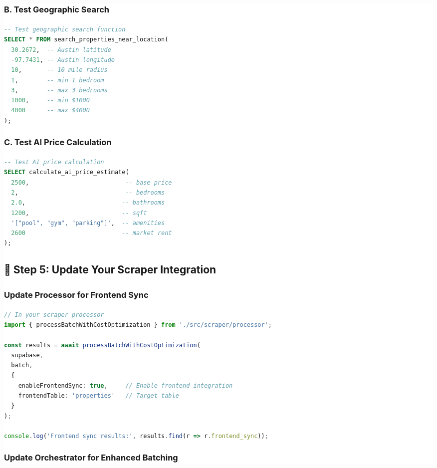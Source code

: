 ```typescript
```

### B. Test Geographic Search

```sql
-- Test geographic search function
SELECT * FROM search_properties_near_location(
  30.2672,  -- Austin latitude
  -97.7431, -- Austin longitude
  10,       -- 10 mile radius
  1,        -- min 1 bedroom
  3,        -- max 3 bedrooms
  1000,     -- min $1000
  4000      -- max $4000
);
```

### C. Test AI Price Calculation

```sql
-- Test AI price calculation
SELECT calculate_ai_price_estimate(
  2500,                           -- base price
  2,                              -- bedrooms
  2.0,                           -- bathrooms
  1200,                          -- sqft
  '["pool", "gym", "parking"]',  -- amenities
  2600                           -- market rent
);
```

## 🔧 Step 5: Update Your Scraper Integration

### Update Processor for Frontend Sync

```typescript
// In your scraper processor
import { processBatchWithCostOptimization } from './src/scraper/processor';

const results = await processBatchWithCostOptimization(
  supabase,
  batch,
  {
    enableFrontendSync: true,     // Enable frontend integration
    frontendTable: 'properties'   // Target table
  }
);

console.log('Frontend sync results:', results.find(r => r.frontend_sync));
```

### Update Orchestrator for Enhanced Batching
